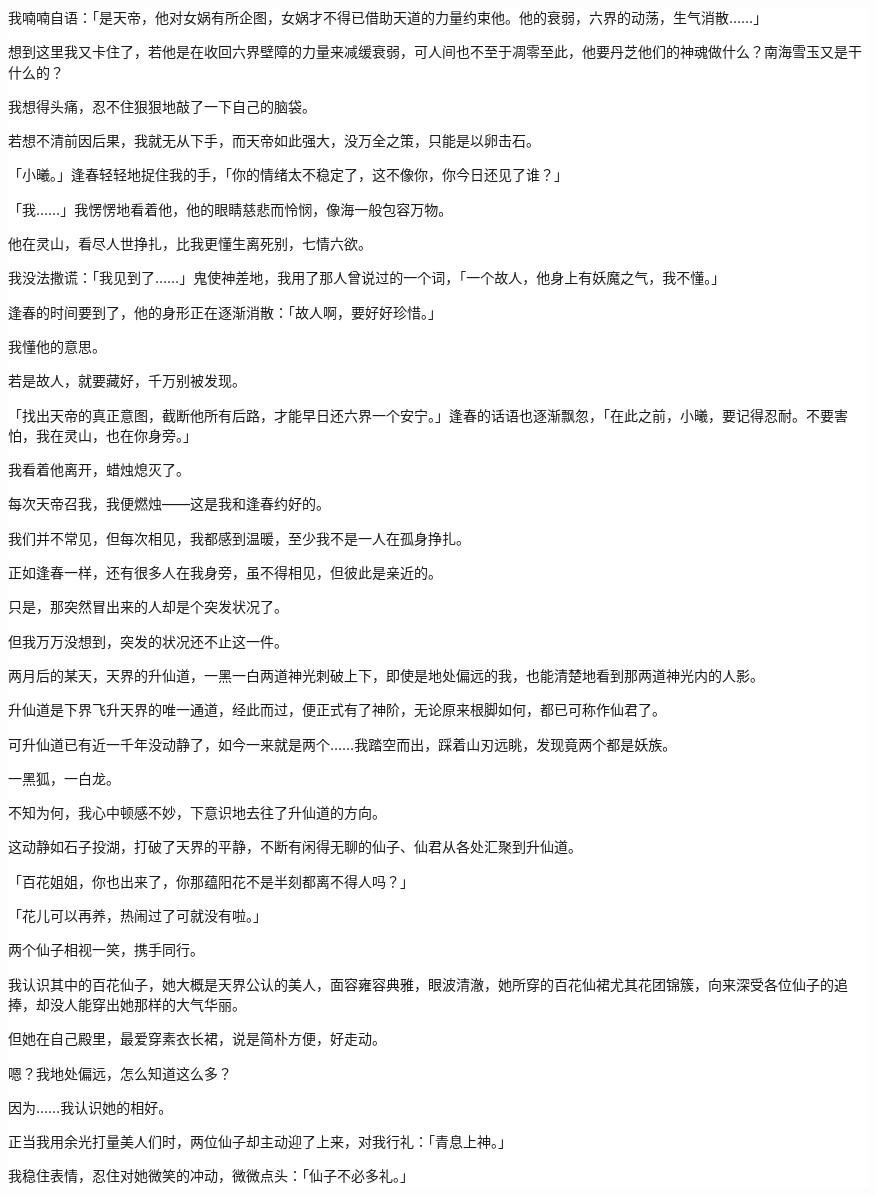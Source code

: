 我喃喃自语：「是天帝，他对女娲有所企图，女娲才不得已借助天道的力量约束他。他的衰弱，六界的动荡，生气消散……」

想到这里我又卡住了，若他是在收回六界壁障的力量来减缓衰弱，可人间也不至于凋零至此，他要丹芝他们的神魂做什么？南海雪玉又是干什么的？

我想得头痛，忍不住狠狠地敲了一下自己的脑袋。

若想不清前因后果，我就无从下手，而天帝如此强大，没万全之策，只能是以卵击石。

「小曦。」逢春轻轻地捉住我的手，「你的情绪太不稳定了，这不像你，你今日还见了谁？」

「我……」我愣愣地看着他，他的眼睛慈悲而怜悯，像海一般包容万物。

他在灵山，看尽人世挣扎，比我更懂生离死别，七情六欲。

我没法撒谎：「我见到了……」鬼使神差地，我用了那人曾说过的一个词，「一个故人，他身上有妖魔之气，我不懂。」

逢春的时间要到了，他的身形正在逐渐消散：「故人啊，要好好珍惜。」

我懂他的意思。

若是故人，就要藏好，千万别被发现。

「找出天帝的真正意图，截断他所有后路，才能早日还六界一个安宁。」逢春的话语也逐渐飘忽，「在此之前，小曦，要记得忍耐。不要害怕，我在灵山，也在你身旁。」

我看着他离开，蜡烛熄灭了。

每次天帝召我，我便燃烛——这是我和逢春约好的。

我们并不常见，但每次相见，我都感到温暖，至少我不是一人在孤身挣扎。

正如逢春一样，还有很多人在我身旁，虽不得相见，但彼此是亲近的。

只是，那突然冒出来的人却是个突发状况了。

但我万万没想到，突发的状况还不止这一件。

两月后的某天，天界的升仙道，一黑一白两道神光刺破上下，即使是地处偏远的我，也能清楚地看到那两道神光内的人影。

升仙道是下界飞升天界的唯一通道，经此而过，便正式有了神阶，无论原来根脚如何，都已可称作仙君了。

可升仙道已有近一千年没动静了，如今一来就是两个……我踏空而出，踩着山刃远眺，发现竟两个都是妖族。

一黑狐，一白龙。

不知为何，我心中顿感不妙，下意识地去往了升仙道的方向。

这动静如石子投湖，打破了天界的平静，不断有闲得无聊的仙子、仙君从各处汇聚到升仙道。

「百花姐姐，你也出来了，你那蕴阳花不是半刻都离不得人吗？」

「花儿可以再养，热闹过了可就没有啦。」

两个仙子相视一笑，携手同行。

我认识其中的百花仙子，她大概是天界公认的美人，面容雍容典雅，眼波清澈，她所穿的百花仙裙尤其花团锦簇，向来深受各位仙子的追捧，却没人能穿出她那样的大气华丽。

但她在自己殿里，最爱穿素衣长裙，说是简朴方便，好走动。

嗯？我地处偏远，怎么知道这么多？

因为……我认识她的相好。

正当我用余光打量美人们时，两位仙子却主动迎了上来，对我行礼：「青息上神。」

我稳住表情，忍住对她微笑的冲动，微微点头：「仙子不必多礼。」
